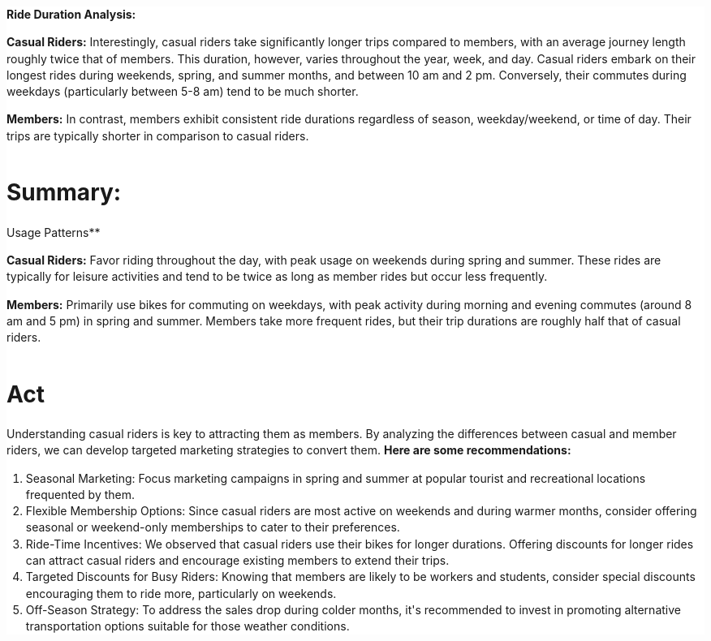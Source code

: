 **Ride Duration Analysis:**

**Casual Riders:** Interestingly, casual riders take significantly longer trips compared to members, with an average journey length roughly twice that of members. This duration, however, varies throughout the year, week, and day. Casual riders embark on their longest rides during weekends, spring, and summer months, and between 10 am and 2 pm. Conversely, their commutes during weekdays (particularly between 5-8 am) tend to be much shorter.

**Members:** In contrast, members exhibit consistent ride durations regardless of season, weekday/weekend, or time of day. Their trips are typically shorter in comparison to casual riders.


# **Summary**:
Usage Patterns**

**Casual Riders:** Favor riding throughout the day, with peak usage on weekends during spring and summer. These rides are typically for leisure activities and tend to be twice as long as member rides but occur less frequently.


**Members:** Primarily use bikes for commuting on weekdays, with peak activity during morning and evening commutes (around 8 am and 5 pm) in spring and summer. Members take more frequent rides, but their trip durations are roughly half that of casual riders.

# **Act**

Understanding casual riders is key to attracting them as members. By analyzing the differences between casual and member riders, we can develop targeted marketing strategies to convert them.
**Here are some recommendations:**

1.	Seasonal Marketing: Focus marketing campaigns in spring and summer at popular tourist and recreational locations frequented by them.
2.	Flexible Membership Options: Since casual riders are most active on weekends and during warmer months, consider offering seasonal or weekend-only memberships to cater to their preferences.
3.	Ride-Time Incentives: We observed that casual riders use their bikes for longer durations. Offering discounts for longer rides can attract casual riders and encourage existing members to extend their trips.
4.	Targeted Discounts for Busy Riders: Knowing that members are likely to be workers and students, consider special discounts encouraging them to ride more, particularly on weekends.
5.	Off-Season Strategy: To address the sales drop during colder months, it's recommended to invest in promoting alternative transportation options suitable for those weather conditions.


